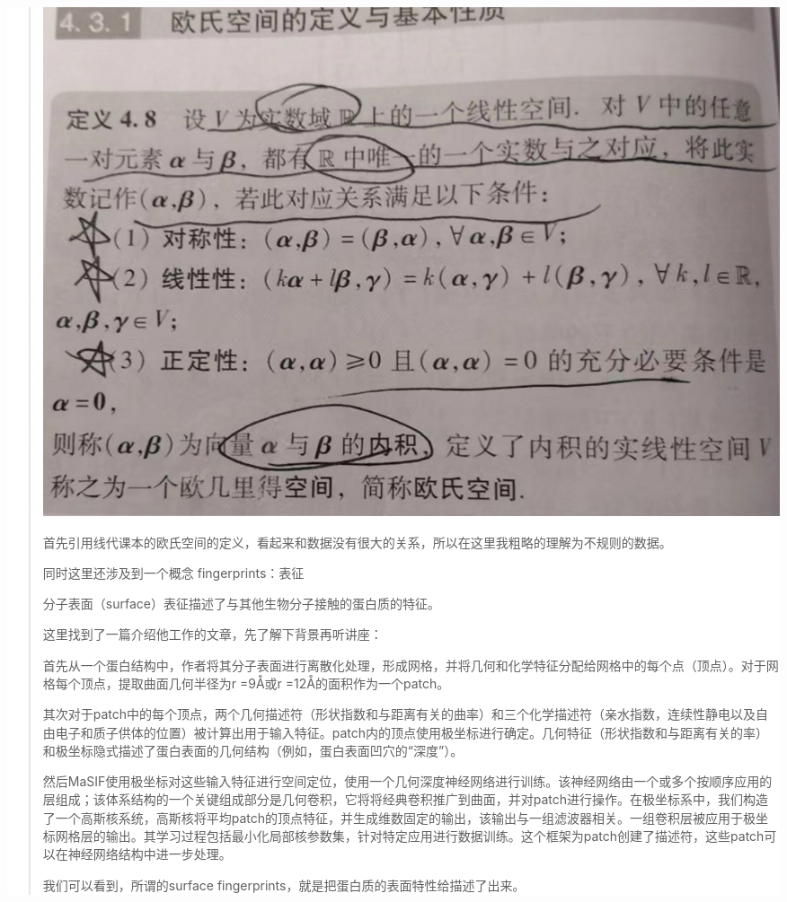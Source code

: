 >   ![image-20220825101727377](Lecture%2017%20Protein%20folding.assets/image-20220825101727377.png)
>
>   首先引用线代课本的欧氏空间的定义，看起来和数据没有很大的关系，所以在这里我粗略的理解为不规则的数据。
>
>同时这里还涉及到一个概念 fingerprints：表征
>
>分子表面（surface）表征描述了与其他生物分子接触的蛋白质的特征。
>
>这里找到了一篇介绍他工作的文章，先了解下背景再听讲座：
>
>首先从一个蛋白结构中，作者将其分子表面进行离散化处理，形成网格，并将几何和化学特征分配给网格中的每个点（顶点）。对于网格每个顶点，提取曲面几何半径为r =9Å或r =12Å的面积作为一个patch。
>
>其次对于patch中的每个顶点，两个几何描述符（形状指数和与距离有关的曲率）和三个化学描述符（亲水指数，连续性静电以及自由电子和质子供体的位置）被计算出用于输入特征。patch内的顶点使用极坐标进行确定。几何特征（形状指数和与距离有关的率）和极坐标隐式描述了蛋白表面的几何结构（例如，蛋白表面凹穴的“深度”）。
>
>然后MaSIF使用极坐标对这些输入特征进行空间定位，使用一个几何深度神经网络进行训练。该神经网络由一个或多个按顺序应用的层组成；该体系结构的一个关键组成部分是几何卷积，它将将经典卷积推广到曲面，并对patch进行操作。在极坐标系中，我们构造了一个高斯核系统，高斯核将平均patch的顶点特征，并生成维数固定的输出，该输出与一组滤波器相关。一组卷积层被应用于极坐标网格层的输出。其学习过程包括最小化局部核参数集，针对特定应用进行数据训练。这个框架为patch创建了描述符，这些patch可以在神经网络结构中进一步处理。
>
>我们可以看到，所谓的surface fingerprints，就是把蛋白质的表面特性给描述了出来。
